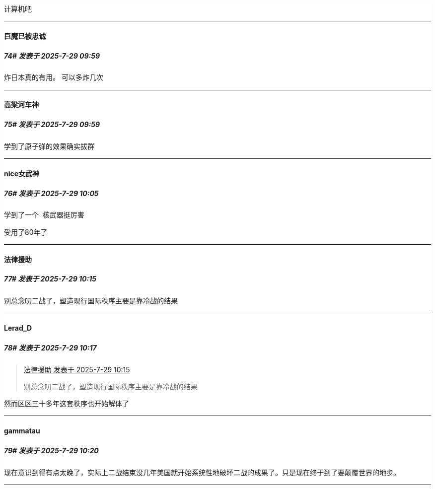 计算机吧

*****

####  巨魔已被忠诚  
##### 74#       发表于 2025-7-29 09:59

炸日本真的有用。
可以多炸几次

*****

####  高粱河车神  
##### 75#       发表于 2025-7-29 09:59

学到了原子弹的效果确实拔群


*****

####  nice女武神  
##### 76#       发表于 2025-7-29 10:05

学到了一个  核武器挺厉害  

受用了80年了


*****

####  法律援助  
##### 77#       发表于 2025-7-29 10:15

别总念叨二战了，塑造现行国际秩序主要是靠冷战的结果


*****

####  Lerad_D  
##### 78#       发表于 2025-7-29 10:17

<blockquote><a href="httphttps://stage1st.com/2b/forum.php?mod=redirect&amp;goto=findpost&amp;pid=68176946&amp;ptid=2257694" target="_blank">法律援助 发表于 2025-7-29 10:15</a>

别总念叨二战了，塑造现行国际秩序主要是靠冷战的结果</blockquote>
然而区区三十多年这套秩序也开始解体了


*****

####  gammatau  
##### 79#       发表于 2025-7-29 10:20

现在意识到得有点太晚了，实际上二战结束没几年美国就开始系统性地破坏二战的成果了。只是现在终于到了要颠覆世界的地步。


*****
